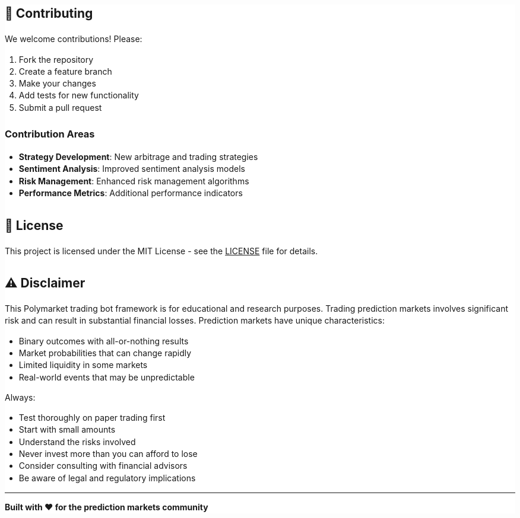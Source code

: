 ## 🤝 Contributing

We welcome contributions! Please:
1. Fork the repository
2. Create a feature branch
3. Make your changes
4. Add tests for new functionality
5. Submit a pull request

### Contribution Areas
- **Strategy Development**: New arbitrage and trading strategies
- **Sentiment Analysis**: Improved sentiment analysis models
- **Risk Management**: Enhanced risk management algorithms
- **Performance Metrics**: Additional performance indicators

## 📄 License

This project is licensed under the MIT License - see the [LICENSE](LICENSE) file for details.

## ⚠️ Disclaimer

This Polymarket trading bot framework is for educational and research purposes. Trading prediction markets involves significant risk and can result in substantial financial losses. Prediction markets have unique characteristics:
- Binary outcomes with all-or-nothing results
- Market probabilities that can change rapidly
- Limited liquidity in some markets
- Real-world events that may be unpredictable

Always:
- Test thoroughly on paper trading first
- Start with small amounts
- Understand the risks involved
- Never invest more than you can afford to lose
- Consider consulting with financial advisors
- Be aware of legal and regulatory implications

---

**Built with ❤️ for the prediction markets community**

